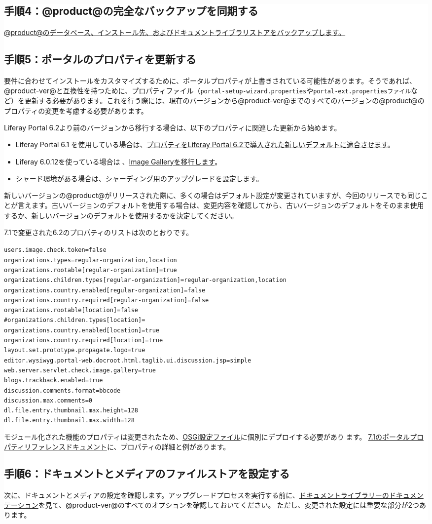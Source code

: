 ## 手順4：@product@の完全なバックアップを同期する

[@product@のデータベース、インストール先、およびドキュメントライブラリストアをバックアップします。](/discover/deployment/-/knowledge_base/7-1/backing-up-a-liferay-installation-ja)

## 手順5：ポータルのプロパティを更新する

要件に合わせてインストールをカスタマイズするために、ポータルプロパティが上書きされている可能性があります。そうであれば、@product-ver@と互換性を持つために、プロパティファイル（`portal-setup-wizard.properties`や`portal-ext.propertiesファイル`など）を更新する必要があります。これを行う際には、現在のバージョンから@product-ver@までのすべてのバージョンの@product@のプロパティの変更を考慮する必要があります。

Liferay Portal 6.2より前のバージョンから移行する場合は、以下のプロパティに関連した更新から始めます。

- Liferay Portal 6.1 を使用している場合は、[プロパティをLiferay Portal 6.2で導入された新しいデフォルトに適合させます](/discover/deployment/-/knowledge_base/6-2/upgrading-liferay#review-the-liferay-6)。

- Liferay 6.0.12を使っている場合は 、[Image Galleryを移行します](/discover/deployment/-/knowledge_base/6-2/upgrading-liferay#migrate-your-image-gallery-images)。

- シャード環境がある場合は、[シャーディング用のアップグレードを設定します](/discover/deployment/-/knowledge_base/7-0/upgrading-sharded-environment)。

新しいバージョンの@product@がリリースされた際に、多くの場合はデフォルト設定が変更されていますが、今回のリリースでも同じことが言えます。古いバージョンのデフォルトを使用する場合は、変更内容を確認してから、古いバージョンのデフォルトをそのまま使用するか、新しいバージョンのデフォルトを使用するかを決定してください。

7.1で変更された6.2のプロパティのリストは次のとおりです。

    users.image.check.token=false
    organizations.types=regular-organization,location
    organizations.rootable[regular-organization]=true
    organizations.children.types[regular-organization]=regular-organization,location
    organizations.country.enabled[regular-organization]=false
    organizations.country.required[regular-organization]=false
    organizations.rootable[location]=false
    #organizations.children.types[location]=
    organizations.country.enabled[location]=true
    organizations.country.required[location]=true
    layout.set.prototype.propagate.logo=true
    editor.wysiwyg.portal-web.docroot.html.taglib.ui.discussion.jsp=simple
    web.server.servlet.check.image.gallery=true
    blogs.trackback.enabled=true
    discussion.comments.format=bbcode
    discussion.max.comments=0
    dl.file.entry.thumbnail.max.height=128
    dl.file.entry.thumbnail.max.width=128

モジュール化された機能のプロパティは変更されたため、[OSGi設定ファイル](/discover/portal/-/knowledge_base/7-1/system-settings#exporting-and-importing-configurations)に個別にデプロイする必要があり ます。 
[7.1のポータルプロパティリファレンスドキュメント](@platform-ref@/7.1-latest/propertiesdoc/portal.properties.html)に、プロパティの詳細と例があります。

## 手順6：ドキュメントとメディアのファイルストアを設定する

次に、ドキュメントとメディアの設定を確認します。アップグレードプロセスを実行する前に、[ドキュメントライブラリーのドキュメンテーション](/discover/deployment/-/knowledge_base/7-1/document-repository-configuration-ja)を見て、@product-ver@のすべてのオプションを確認しておいてください。
ただし、変更された設定には重要な部分が2つあります。
